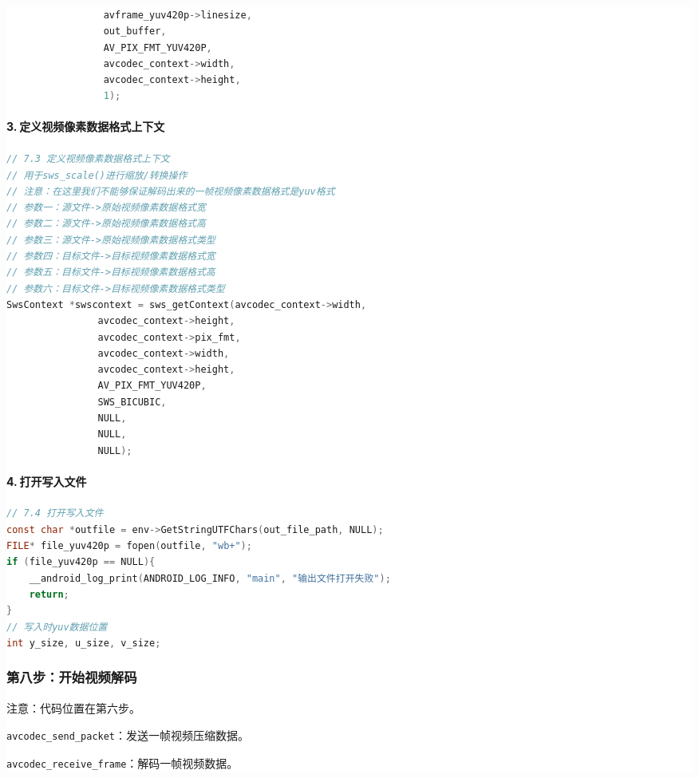 ```c
                 avframe_yuv420p->linesize,
                 out_buffer,
                 AV_PIX_FMT_YUV420P,
                 avcodec_context->width,
                 avcodec_context->height,
                 1);
```

#### 3. 定义视频像素数据格式上下文

```c
// 7.3 定义视频像素数据格式上下文
// 用于sws_scale()进行缩放/转换操作
// 注意：在这里我们不能够保证解码出来的一帧视频像素数据格式是yuv格式
// 参数一：源文件->原始视频像素数据格式宽
// 参数二：源文件->原始视频像素数据格式高
// 参数三：源文件->原始视频像素数据格式类型
// 参数四：目标文件->目标视频像素数据格式宽
// 参数五：目标文件->目标视频像素数据格式高
// 参数六：目标文件->目标视频像素数据格式类型
SwsContext *swscontext = sws_getContext(avcodec_context->width,
                avcodec_context->height,
                avcodec_context->pix_fmt,
                avcodec_context->width,
                avcodec_context->height,
                AV_PIX_FMT_YUV420P,
                SWS_BICUBIC,
                NULL,
                NULL,
                NULL);
```

#### 4. 打开写入文件

```c
// 7.4 打开写入文件
const char *outfile = env->GetStringUTFChars(out_file_path, NULL);
FILE* file_yuv420p = fopen(outfile, "wb+");
if (file_yuv420p == NULL){
    __android_log_print(ANDROID_LOG_INFO, "main", "输出文件打开失败");
    return;
}
// 写入时yuv数据位置
int y_size, u_size, v_size;
```

### 第八步：开始视频解码

注意：代码位置在第六步。

`avcodec_send_packet`：发送一帧视频压缩数据。

`avcodec_receive_frame`：解码一帧视频数据。
